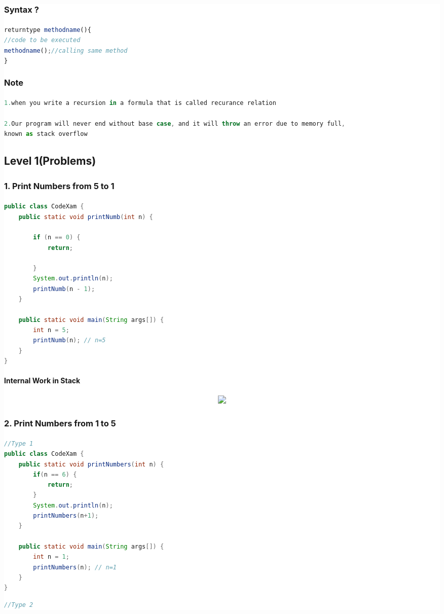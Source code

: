 
### Syntax ?
```javascript
returntype methodname(){  
//code to be executed  
methodname();//calling same method  
}  
```
### Note
```javascript
1.when you write a recursion in a formula that is called recurance relation

2.Our program will never end without base case, and it will throw an error due to memory full, 
known as stack overflow
```
## Level 1(Problems)

### 1. Print Numbers from 5 to 1
```java
public class CodeXam {
    public static void printNumb(int n) {

        if (n == 0) {
            return;

        }
        System.out.println(n);
        printNumb(n - 1);
    }

    public static void main(String args[]) {
        int n = 5;
        printNumb(n); // n=5
    }
}
```
#### Internal Work in Stack

<p align="center">
        <img src="https://github.com/Subham-Maity/java-recursion-and-backtracking/blob/master/image(ignore)/2.jpg?raw=true"/>
        </p>

### 2. Print Numbers from 1 to 5
```java
//Type 1
public class CodeXam {
    public static void printNumbers(int n) {
        if(n == 6) {
            return;
        }
        System.out.println(n);
        printNumbers(n+1);
    }

    public static void main(String args[]) {
        int n = 1;
        printNumbers(n); // n=1
    }
}
```
```java
//Type 2
```